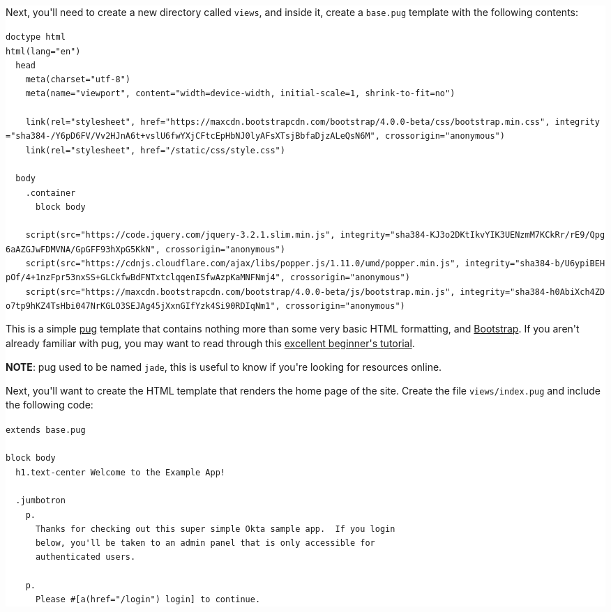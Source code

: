 Next, you'll need to create a new directory called `views`, and inside it,
create a `base.pug` template with the following contents:

```jade
doctype html
html(lang="en")
  head
    meta(charset="utf-8")
    meta(name="viewport", content="width=device-width, initial-scale=1, shrink-to-fit=no")

    link(rel="stylesheet", href="https://maxcdn.bootstrapcdn.com/bootstrap/4.0.0-beta/css/bootstrap.min.css", integrity="sha384-/Y6pD6FV/Vv2HJnA6t+vslU6fwYXjCFtcEpHbNJ0lyAFsXTsjBbfaDjzALeQsN6M", crossorigin="anonymous")
    link(rel="stylesheet", href="/static/css/style.css")

  body
    .container
      block body

    script(src="https://code.jquery.com/jquery-3.2.1.slim.min.js", integrity="sha384-KJ3o2DKtIkvYIK3UENzmM7KCkRr/rE9/Qpg6aAZGJwFDMVNA/GpGFF93hXpG5KkN", crossorigin="anonymous")
    script(src="https://cdnjs.cloudflare.com/ajax/libs/popper.js/1.11.0/umd/popper.min.js", integrity="sha384-b/U6ypiBEHpOf/4+1nzFpr53nxSS+GLCkfwBdFNTxtclqqenISfwAzpKaMNFNmj4", crossorigin="anonymous")
    script(src="https://maxcdn.bootstrapcdn.com/bootstrap/4.0.0-beta/js/bootstrap.min.js", integrity="sha384-h0AbiXch4ZDo7tp9hKZ4TsHbi047NrKGLO3SEJAg45jXxnGIfYzk4Si90RDIqNm1", crossorigin="anonymous")
```

This is a simple [pug](https://pugjs.org/api/getting-started.html) template that
contains nothing more than some very basic HTML formatting, and
[Bootstrap](http://getbootstrap.com/). If you aren't already familiar with pug,
you may want to read through this [excellent beginner's
tutorial](https://www.sitepoint.com/jade-tutorial-for-beginners/).

**NOTE**: pug used to be named `jade`, this is useful to know if you're looking
for resources online.

Next, you'll want to create the HTML template that renders the home page of the
site. Create the file `views/index.pug` and include the following code:

```jade
extends base.pug

block body
  h1.text-center Welcome to the Example App!

  .jumbotron
    p.
      Thanks for checking out this super simple Okta sample app.  If you login
      below, you'll be taken to an admin panel that is only accessible for
      authenticated users.

    p.
      Please #[a(href="/login") login] to continue.
```
